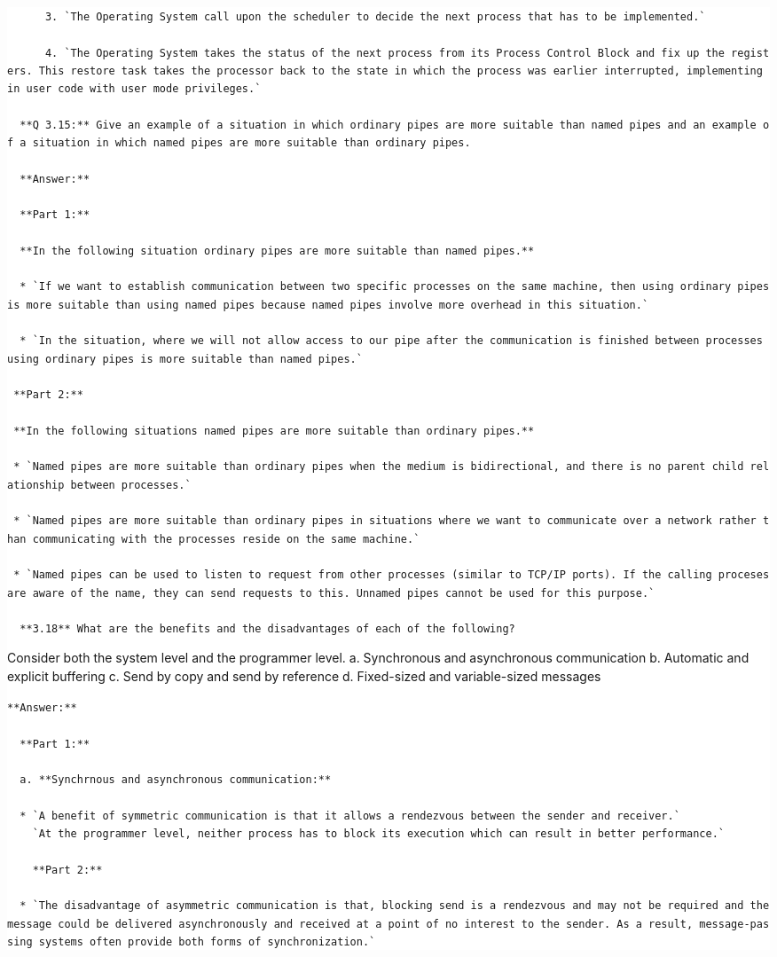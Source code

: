           3. `The Operating System call upon the scheduler to decide the next process that has to be implemented.`

          4. `The Operating System takes the status of the next process from its Process Control Block and fix up the registers. This restore task takes the processor back to the state in which the process was earlier interrupted, implementing in user code with user mode privileges.`

      **Q 3.15:** Give an example of a situation in which ordinary pipes are more suitable than named pipes and an example of a situation in which named pipes are more suitable than ordinary pipes.

      **Answer:**

      **Part 1:**

      **In the following situation ordinary pipes are more suitable than named pipes.**

      * `If we want to establish communication between two specific processes on the same machine, then using ordinary pipes is more suitable than using named pipes because named pipes involve more overhead in this situation.`

      * `In the situation, where we will not allow access to our pipe after the communication is finished between processes using ordinary pipes is more suitable than named pipes.`

     **Part 2:**

     **In the following situations named pipes are more suitable than ordinary pipes.**

     * `Named pipes are more suitable than ordinary pipes when the medium is bidirectional, and there is no parent child relationship between processes.`

     * `Named pipes are more suitable than ordinary pipes in situations where we want to communicate over a network rather than communicating with the processes reside on the same machine.`

     * `Named pipes can be used to listen to request from other processes (similar to TCP/IP ports). If the calling proceses are aware of the name, they can send requests to this. Unnamed pipes cannot be used for this purpose.`

      **3.18** What are the benefits and the disadvantages of each of the following?
Consider both the system level and the programmer level.
a. Synchronous and asynchronous communication
b. Automatic and explicit buffering
c. Send by copy and send by reference
d. Fixed-sized and variable-sized messages

    **Answer:**

      **Part 1:**

      a. **Synchrnous and asynchronous communication:**

      * `A benefit of symmetric communication is that it allows a rendezvous between the sender and receiver.`
        `At the programmer level, neither process has to block its execution which can result in better performance.`

        **Part 2:**

      * `The disadvantage of asymmetric communication is that, blocking send is a rendezvous and may not be required and the message could be delivered asynchronously and received at a point of no interest to the sender. As a result, message-passing systems often provide both forms of synchronization.`
